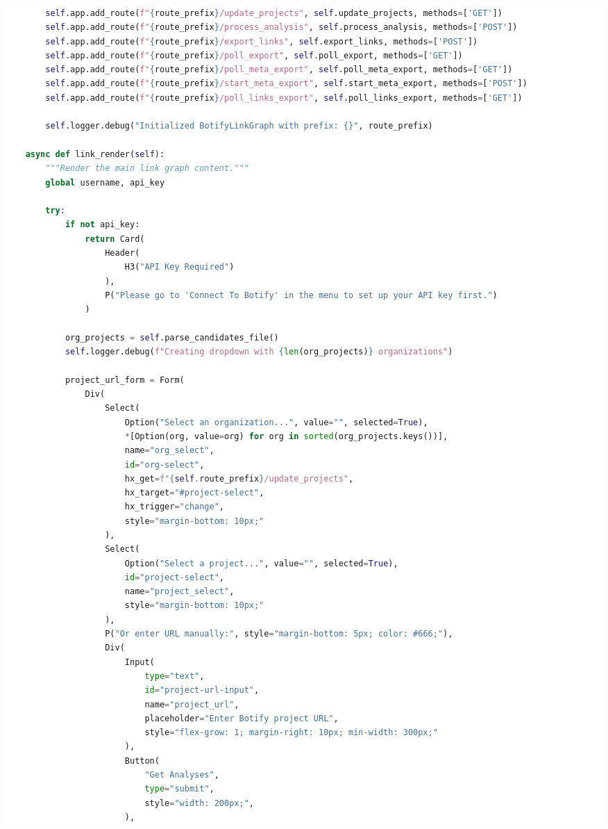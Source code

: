 ```python
        self.app.add_route(f"{route_prefix}/update_projects", self.update_projects, methods=['GET'])
        self.app.add_route(f"{route_prefix}/process_analysis", self.process_analysis, methods=['POST'])
        self.app.add_route(f"{route_prefix}/export_links", self.export_links, methods=['POST'])
        self.app.add_route(f"{route_prefix}/poll_export", self.poll_export, methods=['GET'])
        self.app.add_route(f"{route_prefix}/poll_meta_export", self.poll_meta_export, methods=['GET'])
        self.app.add_route(f"{route_prefix}/start_meta_export", self.start_meta_export, methods=['POST'])
        self.app.add_route(f"{route_prefix}/poll_links_export", self.poll_links_export, methods=['GET'])

        self.logger.debug("Initialized BotifyLinkGraph with prefix: {}", route_prefix)

    async def link_render(self):
        """Render the main link graph content."""
        global username, api_key

        try:
            if not api_key:
                return Card(
                    Header(
                        H3("API Key Required")
                    ),
                    P("Please go to 'Connect To Botify' in the menu to set up your API key first.")
                )

            org_projects = self.parse_candidates_file()
            self.logger.debug(f"Creating dropdown with {len(org_projects)} organizations")

            project_url_form = Form(
                Div(
                    Select(
                        Option("Select an organization...", value="", selected=True),
                        *[Option(org, value=org) for org in sorted(org_projects.keys())],
                        name="org_select",
                        id="org-select",
                        hx_get=f"{self.route_prefix}/update_projects",
                        hx_target="#project-select",
                        hx_trigger="change",
                        style="margin-bottom: 10px;"
                    ),
                    Select(
                        Option("Select a project...", value="", selected=True),
                        id="project-select",
                        name="project_select",
                        style="margin-bottom: 10px;"
                    ),
                    P("Or enter URL manually:", style="margin-bottom: 5px; color: #666;"),
                    Div(
                        Input(
                            type="text",
                            id="project-url-input",
                            name="project_url",
                            placeholder="Enter Botify project URL",
                            style="flex-grow: 1; margin-right: 10px; min-width: 300px;"
                        ),
                        Button(
                            "Get Analyses",
                            type="submit",
                            style="width: 200px;",
                        ),
```